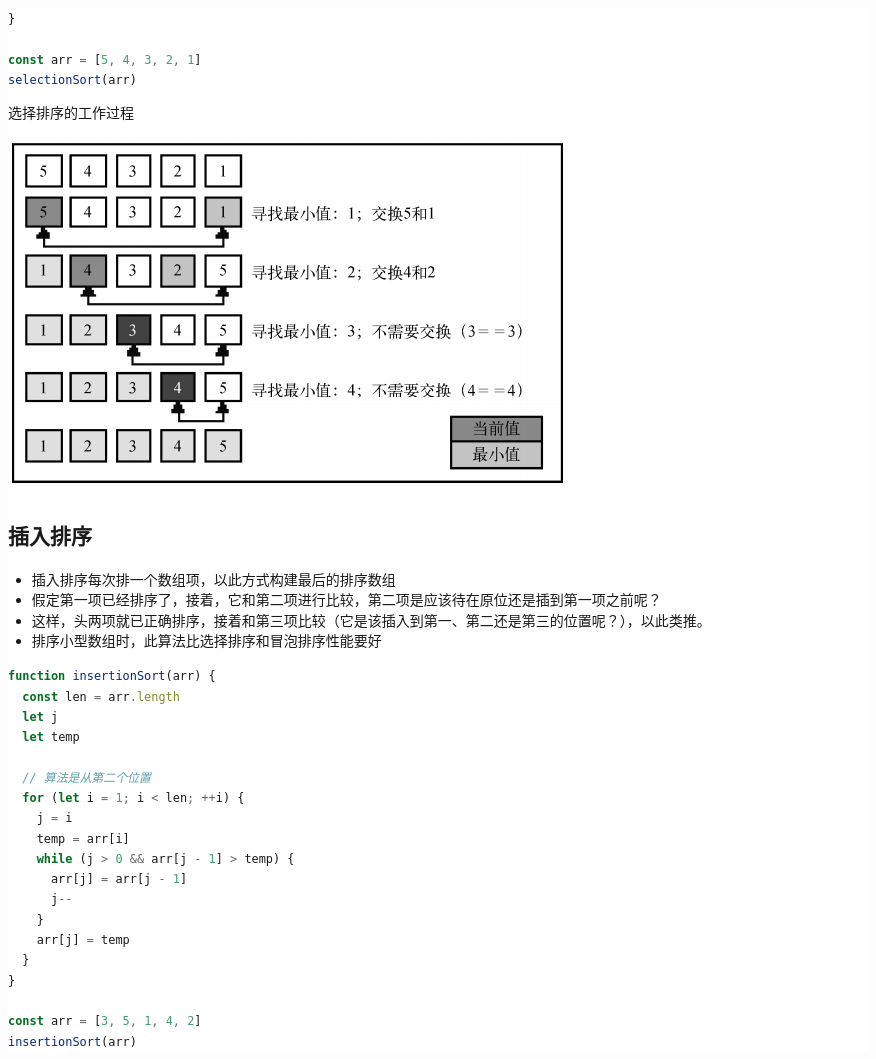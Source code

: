 ```javascript
}

const arr = [5, 4, 3, 2, 1]
selectionSort(arr)
```

选择排序的工作过程

![选择排序的过程](./image/008003.png)

## 插入排序

- 插入排序每次排一个数组项，以此方式构建最后的排序数组
- 假定第一项已经排序了，接着，它和第二项进行比较，第二项是应该待在原位还是插到第一项之前呢？
- 这样，头两项就已正确排序，接着和第三项比较（它是该插入到第一、第二还是第三的位置呢？），以此类推。
- 排序小型数组时，此算法比选择排序和冒泡排序性能要好

```javascript
function insertionSort(arr) {
  const len = arr.length
  let j
  let temp

  // 算法是从第二个位置
  for (let i = 1; i < len; ++i) {
    j = i
    temp = arr[i]
    while (j > 0 && arr[j - 1] > temp) {
      arr[j] = arr[j - 1]
      j--
    }
    arr[j] = temp
  }
}

const arr = [3, 5, 1, 4, 2]
insertionSort(arr)
```
